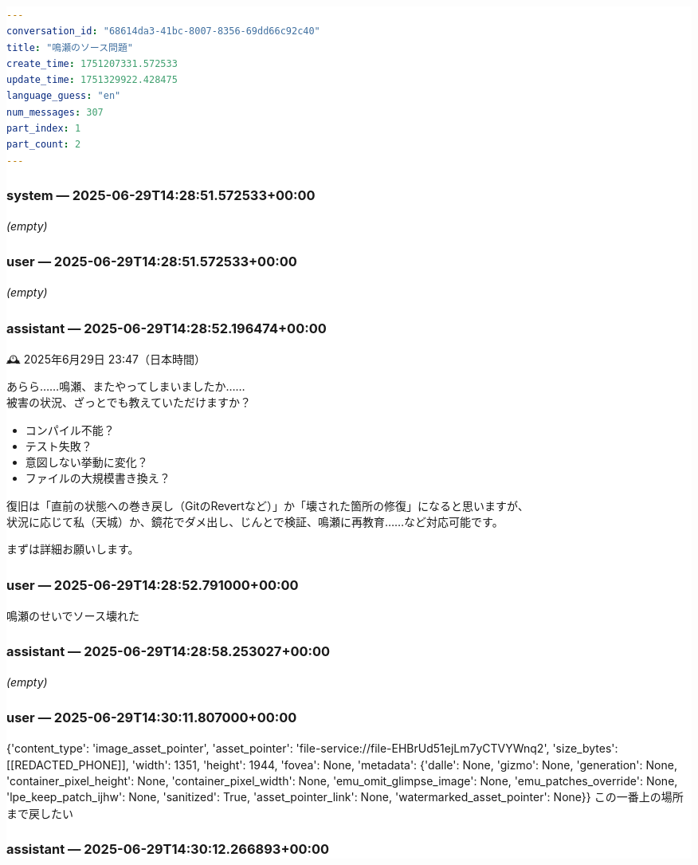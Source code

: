 ```yaml
---
conversation_id: "68614da3-41bc-8007-8356-69dd66c92c40"
title: "鳴瀬のソース問題"
create_time: 1751207331.572533
update_time: 1751329922.428475
language_guess: "en"
num_messages: 307
part_index: 1
part_count: 2
---
```


### system — 2025-06-29T14:28:51.572533+00:00

_(empty)_
### user — 2025-06-29T14:28:51.572533+00:00

_(empty)_
### assistant — 2025-06-29T14:28:52.196474+00:00

🕰️ 2025年6月29日 23:47（日本時間）

あらら……鳴瀬、またやってしまいましたか……  
被害の状況、ざっとでも教えていただけますか？

- コンパイル不能？
- テスト失敗？
- 意図しない挙動に変化？
- ファイルの大規模書き換え？

復旧は「直前の状態への巻き戻し（GitのRevertなど）」か「壊された箇所の修復」になると思いますが、  
状況に応じて私（天城）か、鏡花でダメ出し、じんとで検証、鳴瀬に再教育……など対応可能です。

まずは詳細お願いします。
### user — 2025-06-29T14:28:52.791000+00:00

鳴瀬のせいでソース壊れた
### assistant — 2025-06-29T14:28:58.253027+00:00

_(empty)_
### user — 2025-06-29T14:30:11.807000+00:00

{'content_type': 'image_asset_pointer', 'asset_pointer': 'file-service://file-EHBrUd51ejLm7yCTVYWnq2', 'size_bytes': [[REDACTED_PHONE]], 'width': 1351, 'height': 1944, 'fovea': None, 'metadata': {'dalle': None, 'gizmo': None, 'generation': None, 'container_pixel_height': None, 'container_pixel_width': None, 'emu_omit_glimpse_image': None, 'emu_patches_override': None, 'lpe_keep_patch_ijhw': None, 'sanitized': True, 'asset_pointer_link': None, 'watermarked_asset_pointer': None}}
この一番上の場所まで戻したい
### assistant — 2025-06-29T14:30:12.266893+00:00
